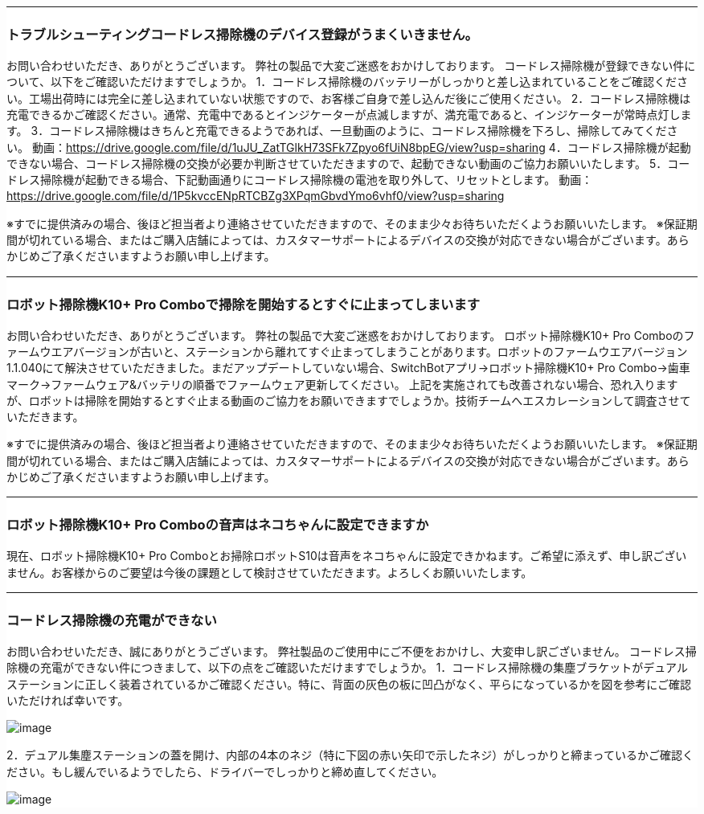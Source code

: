 
---
### トラブルシューティングコードレス掃除機のデバイス登録がうまくいきません。

お問い合わせいただき、ありがとうございます。
弊社の製品で大変ご迷惑をおかけしております。
コードレス掃除機が登録できない件について、以下をご確認いただけますでしょうか。
1．コードレス掃除機のバッテリーがしっかりと差し込まれていることをご確認ください。工場出荷時には完全に差し込まれていない状態ですので、お客様ご自身で差し込んだ後にご使用ください。
2．コードレス掃除機は充電できるかご確認ください。通常、充電中であるとインジケーターが点滅しますが、満充電であると、インジケーターが常時点灯します。
3．コードレス掃除機はきちんと充電できるようであれば、一旦動画のように、コードレス掃除機を下ろし、掃除してみてください。
動画：https://drive.google.com/file/d/1uJU_ZatTGlkH73SFk7Zpyo6fUiN8bpEG/view?usp=sharing
4．コードレス掃除機が起動できない場合、コードレス掃除機の交換が必要か判断させていただきますので、起動できない動画のご協力お願いいたします。
5．コードレス掃除機が起動できる場合、下記動画通りにコードレス掃除機の電池を取り外して、リセットとします。
動画：https://drive.google.com/file/d/1P5kvccENpRTCBZg3XPqmGbvdYmo6vhf0/view?usp=sharing

※すでに提供済みの場合、後ほど担当者より連絡させていただきますので、そのまま少々お待ちいただくようお願いいたします。 ※保証期間が切れている場合、またはご購入店舗によっては、カスタマーサポートによるデバイスの交換が対応できない場合がございます。あらかじめご了承くださいますようお願い申し上げます。


---
### ロボット掃除機K10+ Pro Comboで掃除を開始するとすぐに止まってしまいます

お問い合わせいただき、ありがとうございます。
弊社の製品で大変ご迷惑をおかけしております。
ロボット掃除機K10+ Pro Comboのファームウエアバージョンが古いと、ステーションから離れてすぐ止まってしまうことがあります。ロボットのファームウエアバージョン1.1.040にて解決させていただきました。まだアップデートしていない場合、SwitchBotアプリ→ロボット掃除機K10+ Pro Combo→歯車マーク→ファームウェア&バッテリの順番でファームウェア更新してください。
上記を実施されても改善されない場合、恐れ入りますが、ロボットは掃除を開始するとすぐ止まる動画のご協力をお願いできますでしょうか。技術チームへエスカレーションして調査させていただきます。

※すでに提供済みの場合、後ほど担当者より連絡させていただきますので、そのまま少々お待ちいただくようお願いいたします。 ※保証期間が切れている場合、またはご購入店舗によっては、カスタマーサポートによるデバイスの交換が対応できない場合がございます。あらかじめご了承くださいますようお願い申し上げます。

---
### ロボット掃除機K10+ Pro Comboの音声はネコちゃんに設定できますか

現在、ロボット掃除機K10+ Pro Comboとお掃除ロボットS10は音声をネコちゃんに設定できかねます。ご希望に添えず、申し訳ございません。お客様からのご要望は今後の課題として検討させていただきます。よろしくお願いいたします。


---
### コードレス掃除機の充電ができない

お問い合わせいただき、誠にありがとうございます。
弊社製品のご使用中にご不便をおかけし、大変申し訳ございません。
コードレス掃除機の充電ができない件につきまして、以下の点をご確認いただけますでしょうか。
1．コードレス掃除機の集塵ブラケットがデュアルステーションに正しく装着されているかご確認ください。特に、背面の灰色の板に凹凸がなく、平らになっているかを図を参考にご確認いただければ幸いです。

![image](https://github.com/user-attachments/assets/1e81174c-d28a-4ee4-a206-0eef83b38e7c)

2．デュアル集塵ステーションの蓋を開け、内部の4本のネジ（特に下図の赤い矢印で示したネジ）がしっかりと締まっているかご確認ください。もし緩んでいるようでしたら、ドライバーでしっかりと締め直してください。

![image](https://github.com/user-attachments/assets/86f19f1c-38c1-4699-874e-21f4f133ba71)
